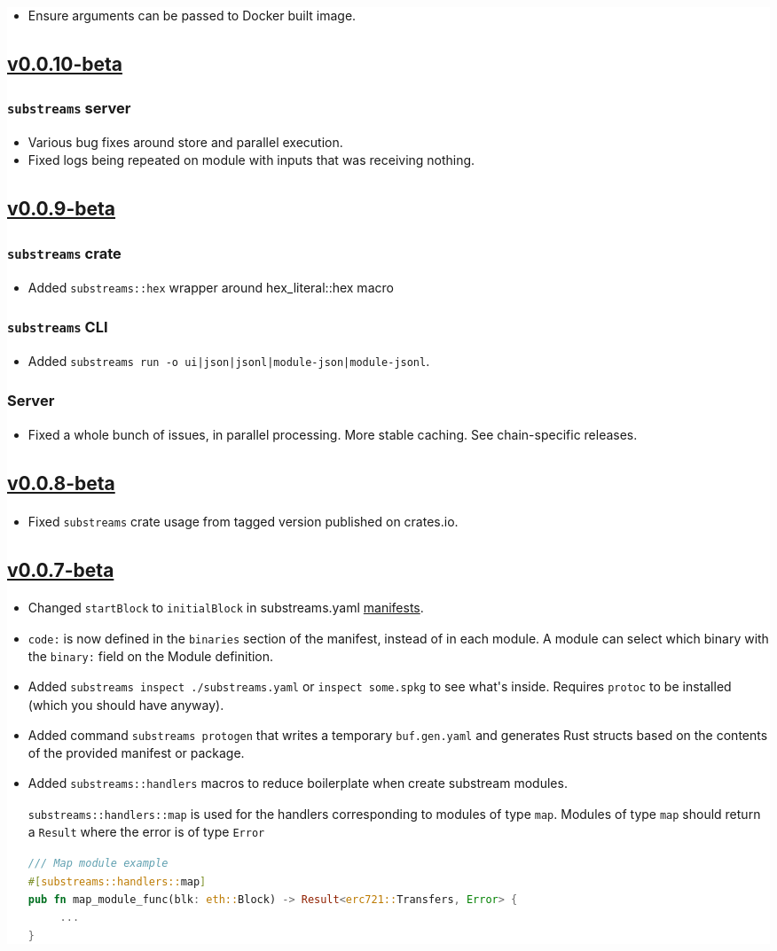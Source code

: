 * Ensure arguments can be passed to Docker built image.

## [v0.0.10-beta](https://github.com/streamingfast/substreams/releases/tag/v0.0.10-beta)

### `substreams` server

* Various bug fixes around store and parallel execution.
* Fixed logs being repeated on module with inputs that was receiving nothing.

## [v0.0.9-beta](https://github.com/streamingfast/substreams/releases/tag/v0.0.9-beta)

### `substreams` crate

* Added `substreams::hex` wrapper around hex\_literal::hex macro

### `substreams` CLI

* Added `substreams run -o ui|json|jsonl|module-json|module-jsonl`.

### Server

* Fixed a whole bunch of issues, in parallel processing. More stable caching. See chain-specific releases.

## [v0.0.8-beta](https://github.com/streamingfast/substreams/releases/tag/v0.0.8-beta)

* Fixed `substreams` crate usage from tagged version published on crates.io.

## [v0.0.7-beta](https://github.com/streamingfast/substreams/releases/tag/v0.0.7-beta)

* Changed `startBlock` to `initialBlock` in substreams.yaml [manifests](docs/reference-and-specs/manifests.md#modules-.initialblock).
* `code:` is now defined in the `binaries` section of the manifest, instead of in each module. A module can select which binary with the `binary:` field on the Module definition.
* Added `substreams inspect ./substreams.yaml` or `inspect some.spkg` to see what's inside. Requires `protoc` to be installed (which you should have anyway).
* Added command `substreams protogen` that writes a temporary `buf.gen.yaml` and generates Rust structs based on the contents of the provided manifest or package.
*   Added `substreams::handlers` macros to reduce boilerplate when create substream modules.

    `substreams::handlers::map` is used for the handlers corresponding to modules of type `map`. Modules of type `map` should return a `Result` where the error is of type `Error`

    ```rust
    /// Map module example
    #[substreams::handlers::map]
    pub fn map_module_func(blk: eth::Block) -> Result<erc721::Transfers, Error> {
         ...
    }
    ```
